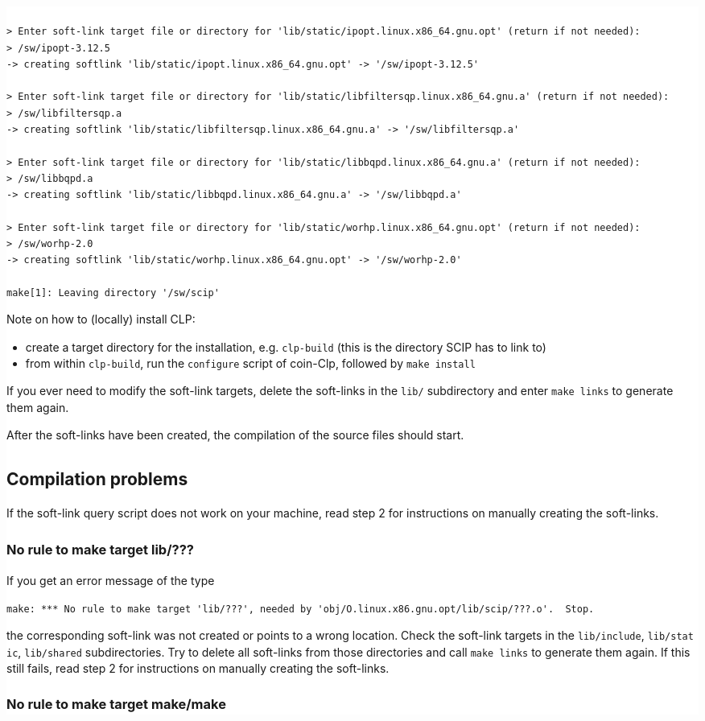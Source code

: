 ```

> Enter soft-link target file or directory for 'lib/static/ipopt.linux.x86_64.gnu.opt' (return if not needed):
> /sw/ipopt-3.12.5
-> creating softlink 'lib/static/ipopt.linux.x86_64.gnu.opt' -> '/sw/ipopt-3.12.5'

> Enter soft-link target file or directory for 'lib/static/libfiltersqp.linux.x86_64.gnu.a' (return if not needed):
> /sw/libfiltersqp.a
-> creating softlink 'lib/static/libfiltersqp.linux.x86_64.gnu.a' -> '/sw/libfiltersqp.a'

> Enter soft-link target file or directory for 'lib/static/libbqpd.linux.x86_64.gnu.a' (return if not needed):
> /sw/libbqpd.a
-> creating softlink 'lib/static/libbqpd.linux.x86_64.gnu.a' -> '/sw/libbqpd.a'

> Enter soft-link target file or directory for 'lib/static/worhp.linux.x86_64.gnu.opt' (return if not needed):
> /sw/worhp-2.0
-> creating softlink 'lib/static/worhp.linux.x86_64.gnu.opt' -> '/sw/worhp-2.0'

make[1]: Leaving directory '/sw/scip'
```

Note on how to (locally) install CLP:
- create a target directory for the installation, e.g. `clp-build` (this is the directory SCIP has to link to)
- from within `clp-build`, run the `configure` script of coin-Clp, followed by `make install`

If you ever need to modify the soft-link targets, delete the soft-links in the `lib/` subdirectory and enter `make links` to generate them again.

After the soft-links have been created, the compilation of the source files should start.


Compilation problems
--------------------

If the soft-link query script does not work on your machine, read step 2 for instructions on manually creating the soft-links.

### No rule to make target lib/???
If you get an error message of the type
```
make: *** No rule to make target 'lib/???', needed by 'obj/O.linux.x86.gnu.opt/lib/scip/???.o'.  Stop.
```
the corresponding soft-link was not created or points to a wrong location.
Check the soft-link targets in the `lib/include`, `lib/static`, `lib/shared` subdirectories.
Try to delete all soft-links from those directories and call `make links` to generate them again.
If this still fails, read step 2 for instructions on manually creating the soft-links.

### No rule to make target make/make
